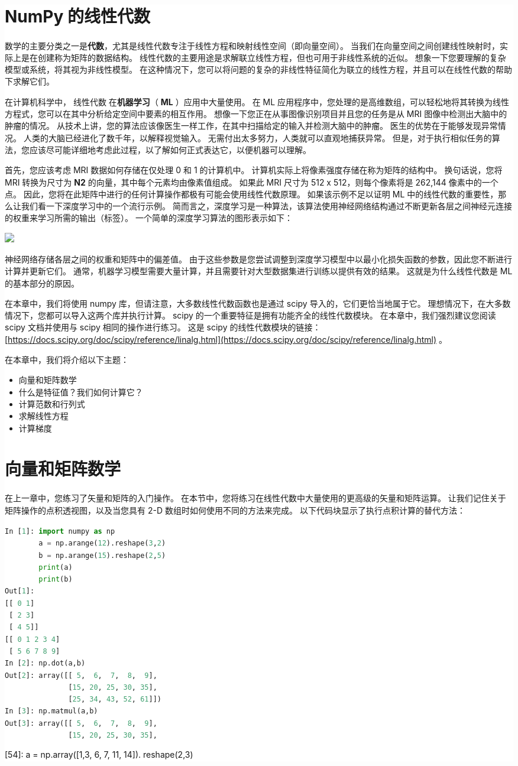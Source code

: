 # NumPy 的线性代数





数学的主要分类之一是**代数**，尤其是线性代数专注于线性方程和映射线性空间（即向量空间）。 当我们在向量空间之间创建线性映射时，实际上是在创建称为矩阵的数据结构。 线性代数的主要用途是求解联立线性方程，但也可用于非线性系统的近似。 想象一下您要理解的复杂模型或系统，将其视为非线性模型。 在这种情况下，您可以将问题的复杂的非线性特征简化为联立的线性方程，并且可以在线性代数的帮助下求解它们。

在计算机科学中， 线性代数 在**机器学习**（ **ML** ）应用中大量使用。 在 ML 应用程序中，您处理的是高维数组，可以轻松地将其转换为线性方程式，您可以在其中分析给定空间中要素的相互作用。 想像一下您正在从事图像识别项目并且您的任务是从 MRI 图像中检测出大脑中的肿瘤的情况。 从技术上讲，您的算法应该像医生一样工作，在其中扫描给定的输入并检测大脑中的肿瘤。 医生的优势在于能够发现异常情况。 人类的大脑已经进化了数千年，以解释视觉输入。 无需付出太多努力，人类就可以直观地捕获异常。 但是，对于执行相似任务的算法，您应该尽可能详细地考虑此过程，以了解如何正式表达它，以便机器可以理解。

首先，您应该考虑 MRI 数据如何存储在仅处理 0 和 1 的计算机中。 计算机实际上将像素强度存储在称为矩阵的结构中。 换句话说，您将 MRI 转换为尺寸为 **N2** 的向量，其中每个元素均由像素值组成。 如果此 MRI 尺寸为 512 x 512，则每个像素将是 262,144 像素中的一个点。 因此，您将在此矩阵中进行的任何计算操作都极有可能会使用线性代数原理。 如果该示例不足以证明 ML 中的线性代数的重要性，那么让我们看一下深度学习中的一个流行示例。 简而言之，深度学习是一种算法，该算法使用神经网络结构通过不断更新各层之间神经元连接的权重来学习所需的输出（标签）。 一个简单的深度学习算法的图形表示如下：

![](Images/f2ae22eb-b145-4cb4-90c0-f87ecaf03671.png)

神经网络存储各层之间的权重和矩阵中的偏差值。 由于这些参数是您尝试调整到深度学习模型中以最小化损失函数的参数，因此您不断进行计算并更新它们。 通常，机器学习模型需要大量计算，并且需要针对大型数据集进行训练以提供有效的结果。 这就是为什么线性代数是 ML 的基本部分的原因。

在本章中，我们将使用 numpy 库，但请注意，大多数线性代数函数也是通过 scipy 导入的，它们更恰当地属于它。 理想情况下，在大多数情况下，您都可以导入这两个库并执行计算。 scipy 的一个重要特征是拥有功能齐全的线性代数模块。 在本章中，我们强烈建议您阅读 scipy 文档并使用与 scipy 相同的操作进行练习。 这是 scipy 的线性代数模块的链接： [https://docs.scipy.org/doc/scipy/reference/linalg.html](https://docs.scipy.org/doc/scipy/reference/linalg.html) 。

在本章中，我们将介绍以下主题：

*   向量和矩阵数学
*   什么是特征值？我们如何计算它？
*   计算范数和行列式
*   求解线性方程
*   计算梯度









# 向量和矩阵数学





在上一章中，您练习了矢量和矩阵的入门操作。 在本节中，您将练习在线性代数中大量使用的更高级的矢量和矩阵运算。 让我们记住关于矩阵操作的点积透视图，以及当您具有 2-D 数组时如何使用不同的方法来完成。 以下代码块显示了执行点积计算的替代方法：

```py
In [1]: import numpy as np 
        a = np.arange(12).reshape(3,2) 
        b = np.arange(15).reshape(2,5) 
        print(a) 
        print(b)
Out[1]: 
[[ 0 1] 
 [ 2 3] 
 [ 4 5]] 
[[ 0 1 2 3 4] 
 [ 5 6 7 8 9] 
In [2]: np.dot(a,b)
Out[2]: array([[ 5,  6,  7,  8,  9], 
               [15, 20, 25, 30, 35], 
               [25, 34, 43, 52, 61]]) 
In [3]: np.matmul(a,b)
Out[3]: array([[ 5,  6,  7,  8,  9], 
               [15, 20, 25, 30, 35], 
```

[54]: a = np.array([1,3, 6, 7, 11, 14]). reshape(2,3) 